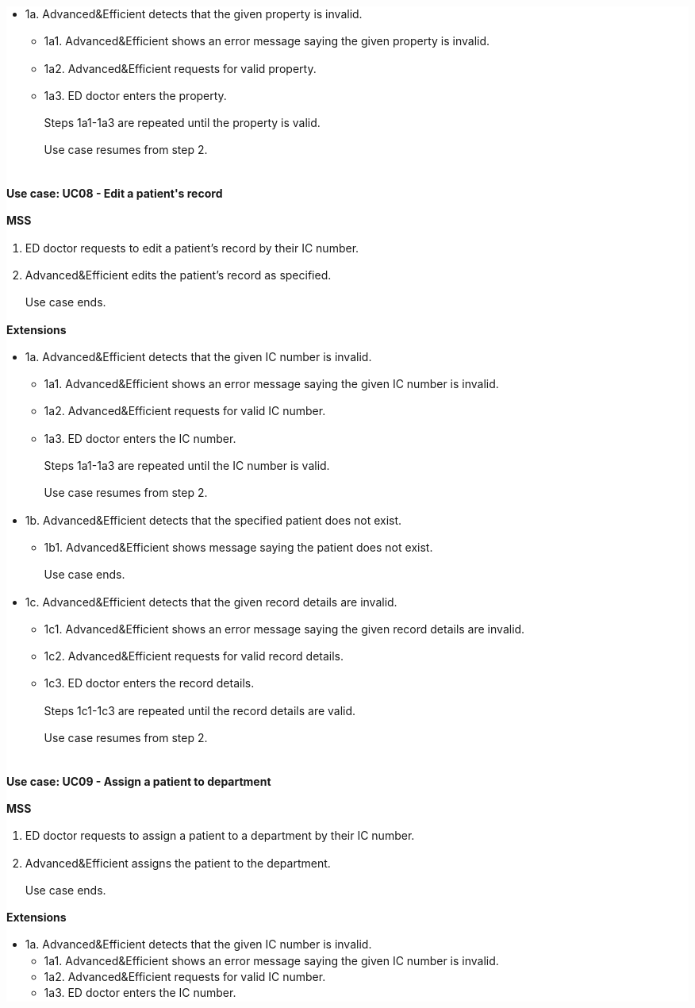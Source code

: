 * 1a. Advanced&Efficient detects that the given property is invalid.
    * 1a1. Advanced&Efficient shows an error message saying the given property is invalid.
    * 1a2. Advanced&Efficient requests for valid property.
    * 1a3. ED doctor enters the property.

      Steps 1a1-1a3 are repeated until the property is valid.

      Use case resumes from step 2.

<div style="page-break-after: always;"></div>

\
**Use case: UC08 - Edit a patient's record**

**MSS**

1. ED doctor requests to edit a patient’s record by their IC number.
2. Advanced&Efficient edits the patient’s record as specified.

   Use case ends.

**Extensions**

* 1a. Advanced&Efficient detects that the given IC number is invalid.
    * 1a1. Advanced&Efficient shows an error message saying the given IC number is invalid.
    * 1a2. Advanced&Efficient requests for valid IC number.
    * 1a3. ED doctor enters the IC number.

      Steps 1a1-1a3 are repeated until the IC number is valid.

      Use case resumes from step 2.

* 1b. Advanced&Efficient detects that the specified patient does not exist.
    * 1b1. Advanced&Efficient shows message saying the patient does not exist.

      Use case ends.

* 1c. Advanced&Efficient detects that the given record details are invalid.
    * 1c1. Advanced&Efficient shows an error message saying the given record details are invalid.
    * 1c2. Advanced&Efficient requests for valid record details.
    * 1c3. ED doctor enters the record details.

      Steps 1c1-1c3 are repeated until the record details are valid.

      Use case resumes from step 2.

<div style="page-break-after: always;"></div>

\
**Use case: UC09 - Assign a patient to department**

**MSS**

1. ED doctor requests to assign a patient to a department by their IC number.
2. Advanced&Efficient assigns the patient to the department.

   Use case ends.

**Extensions**

* 1a. Advanced&Efficient detects that the given IC number is invalid.
    * 1a1. Advanced&Efficient shows an error message saying the given IC number is invalid.
    * 1a2. Advanced&Efficient requests for valid IC number.
    * 1a3. ED doctor enters the IC number.
